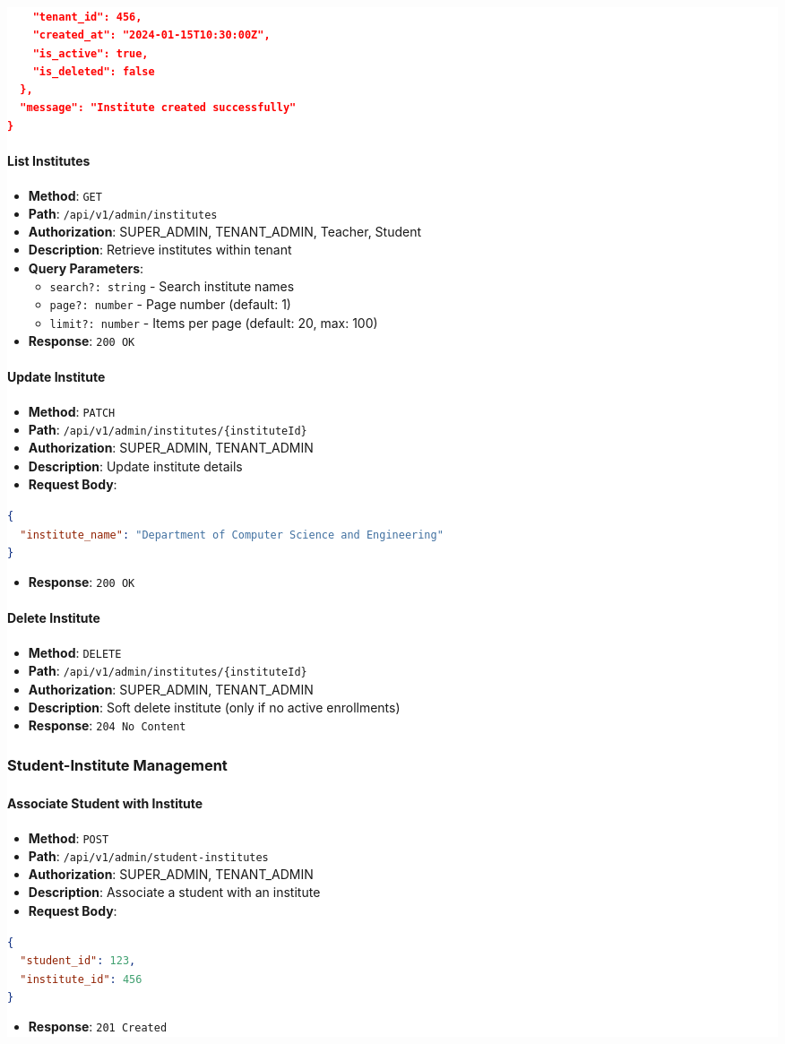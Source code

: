 ```json
    "tenant_id": 456,
    "created_at": "2024-01-15T10:30:00Z",
    "is_active": true,
    "is_deleted": false
  },
  "message": "Institute created successfully"
}
```

#### List Institutes
- **Method**: `GET`
- **Path**: `/api/v1/admin/institutes`
- **Authorization**: SUPER_ADMIN, TENANT_ADMIN, Teacher, Student
- **Description**: Retrieve institutes within tenant
- **Query Parameters**:
  - `search?: string` - Search institute names
  - `page?: number` - Page number (default: 1)
  - `limit?: number` - Items per page (default: 20, max: 100)
- **Response**: `200 OK`

#### Update Institute
- **Method**: `PATCH`
- **Path**: `/api/v1/admin/institutes/{instituteId}`
- **Authorization**: SUPER_ADMIN, TENANT_ADMIN
- **Description**: Update institute details
- **Request Body**:
```json
{
  "institute_name": "Department of Computer Science and Engineering"
}
```
- **Response**: `200 OK`

#### Delete Institute
- **Method**: `DELETE`
- **Path**: `/api/v1/admin/institutes/{instituteId}`
- **Authorization**: SUPER_ADMIN, TENANT_ADMIN
- **Description**: Soft delete institute (only if no active enrollments)
- **Response**: `204 No Content`

### Student-Institute Management

#### Associate Student with Institute
- **Method**: `POST`
- **Path**: `/api/v1/admin/student-institutes`
- **Authorization**: SUPER_ADMIN, TENANT_ADMIN
- **Description**: Associate a student with an institute
- **Request Body**:
```json
{
  "student_id": 123,
  "institute_id": 456
}
```
- **Response**: `201 Created`
